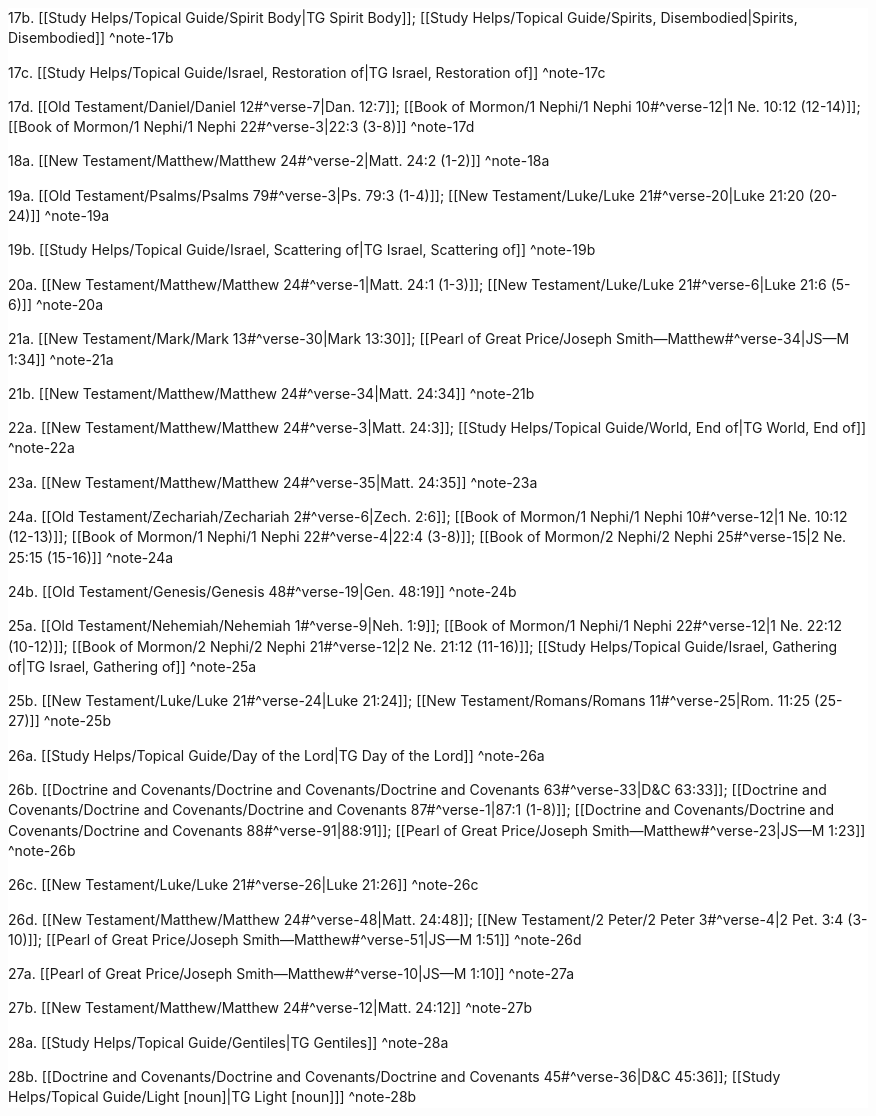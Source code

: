 17b. [[Study Helps/Topical Guide/Spirit Body|TG Spirit Body]]; [[Study Helps/Topical Guide/Spirits, Disembodied|Spirits, Disembodied]] ^note-17b

17c. [[Study Helps/Topical Guide/Israel, Restoration of|TG Israel, Restoration of]] ^note-17c

17d. [[Old Testament/Daniel/Daniel 12#^verse-7|Dan. 12:7]]; [[Book of Mormon/1 Nephi/1 Nephi 10#^verse-12|1 Ne. 10:12 (12-14)]]; [[Book of Mormon/1 Nephi/1 Nephi 22#^verse-3|22:3 (3-8)]] ^note-17d

18a. [[New Testament/Matthew/Matthew 24#^verse-2|Matt. 24:2 (1-2)]] ^note-18a

19a. [[Old Testament/Psalms/Psalms 79#^verse-3|Ps. 79:3 (1-4)]]; [[New Testament/Luke/Luke 21#^verse-20|Luke 21:20 (20-24)]] ^note-19a

19b. [[Study Helps/Topical Guide/Israel, Scattering of|TG Israel, Scattering of]] ^note-19b

20a. [[New Testament/Matthew/Matthew 24#^verse-1|Matt. 24:1 (1-3)]]; [[New Testament/Luke/Luke 21#^verse-6|Luke 21:6 (5-6)]] ^note-20a

21a. [[New Testament/Mark/Mark 13#^verse-30|Mark 13:30]]; [[Pearl of Great Price/Joseph Smith—Matthew#^verse-34|JS—M 1:34]] ^note-21a

21b. [[New Testament/Matthew/Matthew 24#^verse-34|Matt. 24:34]] ^note-21b

22a. [[New Testament/Matthew/Matthew 24#^verse-3|Matt. 24:3]]; [[Study Helps/Topical Guide/World, End of|TG World, End of]] ^note-22a

23a. [[New Testament/Matthew/Matthew 24#^verse-35|Matt. 24:35]] ^note-23a

24a. [[Old Testament/Zechariah/Zechariah 2#^verse-6|Zech. 2:6]]; [[Book of Mormon/1 Nephi/1 Nephi 10#^verse-12|1 Ne. 10:12 (12-13)]]; [[Book of Mormon/1 Nephi/1 Nephi 22#^verse-4|22:4 (3-8)]]; [[Book of Mormon/2 Nephi/2 Nephi 25#^verse-15|2 Ne. 25:15 (15-16)]] ^note-24a

24b. [[Old Testament/Genesis/Genesis 48#^verse-19|Gen. 48:19]] ^note-24b

25a. [[Old Testament/Nehemiah/Nehemiah 1#^verse-9|Neh. 1:9]]; [[Book of Mormon/1 Nephi/1 Nephi 22#^verse-12|1 Ne. 22:12 (10-12)]]; [[Book of Mormon/2 Nephi/2 Nephi 21#^verse-12|2 Ne. 21:12 (11-16)]]; [[Study Helps/Topical Guide/Israel, Gathering of|TG Israel, Gathering of]] ^note-25a

25b. [[New Testament/Luke/Luke 21#^verse-24|Luke 21:24]]; [[New Testament/Romans/Romans 11#^verse-25|Rom. 11:25 (25-27)]] ^note-25b

26a. [[Study Helps/Topical Guide/Day of the Lord|TG Day of the Lord]] ^note-26a

26b. [[Doctrine and Covenants/Doctrine and Covenants/Doctrine and Covenants 63#^verse-33|D&C 63:33]]; [[Doctrine and Covenants/Doctrine and Covenants/Doctrine and Covenants 87#^verse-1|87:1 (1-8)]]; [[Doctrine and Covenants/Doctrine and Covenants/Doctrine and Covenants 88#^verse-91|88:91]]; [[Pearl of Great Price/Joseph Smith—Matthew#^verse-23|JS—M 1:23]] ^note-26b

26c. [[New Testament/Luke/Luke 21#^verse-26|Luke 21:26]] ^note-26c

26d. [[New Testament/Matthew/Matthew 24#^verse-48|Matt. 24:48]]; [[New Testament/2 Peter/2 Peter 3#^verse-4|2 Pet. 3:4 (3-10)]]; [[Pearl of Great Price/Joseph Smith—Matthew#^verse-51|JS—M 1:51]] ^note-26d

27a. [[Pearl of Great Price/Joseph Smith—Matthew#^verse-10|JS—M 1:10]] ^note-27a

27b. [[New Testament/Matthew/Matthew 24#^verse-12|Matt. 24:12]] ^note-27b

28a. [[Study Helps/Topical Guide/Gentiles|TG Gentiles]] ^note-28a

28b. [[Doctrine and Covenants/Doctrine and Covenants/Doctrine and Covenants 45#^verse-36|D&C 45:36]]; [[Study Helps/Topical Guide/Light [noun]|TG Light [noun]]] ^note-28b
